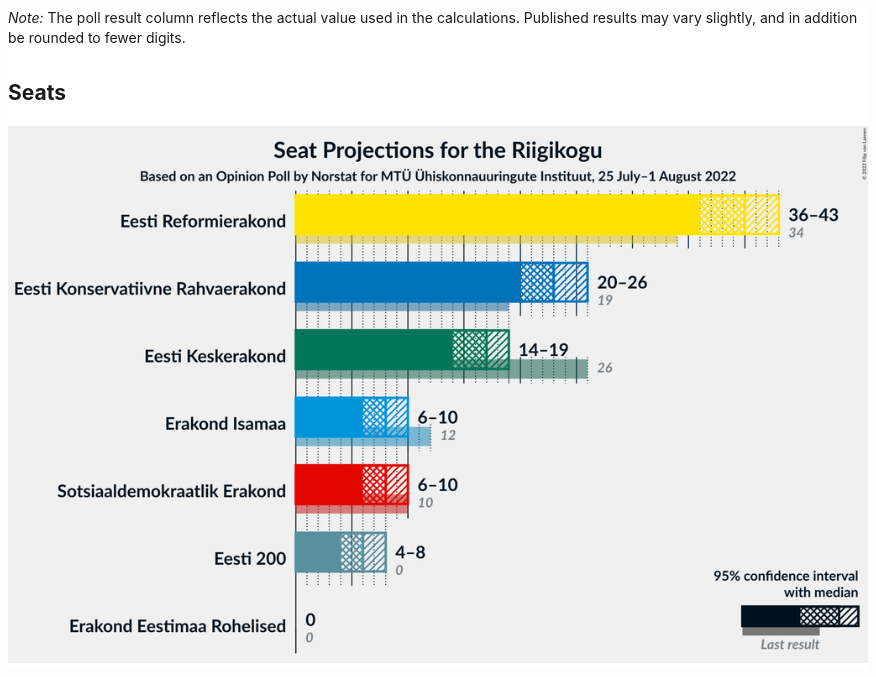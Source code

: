 *Note:* The poll result column reflects the actual value used in the calculations. Published results may vary slightly, and in addition be rounded to fewer digits.

## Seats

![Graph with seats not yet produced](2022-08-01-Norstat-seats.png "Seats")

